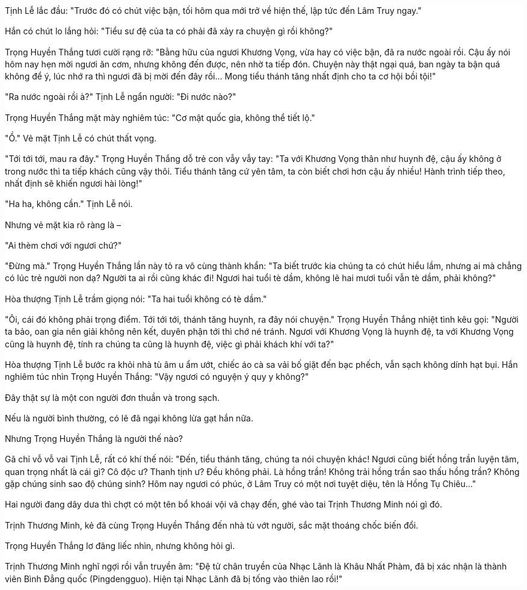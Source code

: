 Tịnh Lễ lắc đầu: "Trước đó có chút việc bận, tối hôm qua mới trở về hiện thế, lập tức đến Lâm Truy ngay."

Hắn có chút lo lắng hỏi: "Tiểu sư đệ của ta có phải đã xảy ra chuyện gì rồi không?"

Trọng Huyền Thắng tươi cười rạng rỡ: "Bằng hữu của ngươi Khương Vọng, vừa hay có việc bận, đã ra nước ngoài rồi. Cậu ấy nói hôm nay hẹn mời ngươi ăn cơm, nhưng không đến được, nên nhờ ta tiếp đón. Chuyện này thật ngại quá, ban ngày ta bận quá không để ý, lúc nhớ ra thì ngươi đã bị mời đến đây rồi... Mong tiểu thánh tăng nhất định cho ta cơ hội bồi tội!"

"Ra nước ngoài rồi à?" Tịnh Lễ ngẩn người: "Đi nước nào?"

Trọng Huyền Thắng mặt mày nghiêm túc: "Cơ mật quốc gia, không thể tiết lộ."

"Ồ." Vẻ mặt Tịnh Lễ có chút thất vọng.

"Tới tới tới, mau ra đây." Trọng Huyền Thắng dỗ trẻ con vẫy vẫy tay: "Ta với Khương Vọng thân như huynh đệ, cậu ấy không ở trong nước thì ta tiếp khách cũng vậy thôi. Tiểu thánh tăng cứ yên tâm, ta còn biết chơi hơn cậu ấy nhiều! Hành trình tiếp theo, nhất định sẽ khiến ngươi hài lòng!"

"Ha ha, không cần." Tịnh Lễ nói.

Nhưng vẻ mặt kia rõ ràng là –

"Ai thèm chơi với ngươi chứ?"

"Đừng mà." Trọng Huyền Thắng lần này tỏ ra vô cùng thành khẩn: "Ta biết trước kia chúng ta có chút hiểu lầm, nhưng ai mà chẳng có lúc trẻ người non dạ? Người ta ai rồi cũng khác đi! Ngươi hai tuổi tè dầm, không lẽ hai mươi tuổi vẫn tè dầm, phải không?"

Hòa thượng Tịnh Lễ trầm giọng nói: "Ta hai tuổi không có tè dầm."

"Ôi, cái đó không phải trọng điểm. Tới tới tới, thánh tăng huynh, ra đây nói chuyện." Trọng Huyền Thắng nhiệt tình kêu gọi: "Người ta bảo, oan gia nên giải không nên kết, duyên phận tới thì chớ né tránh. Ngươi với Khương Vọng là huynh đệ, ta với Khương Vọng cũng là huynh đệ, tính ra chúng ta cũng là huynh đệ, việc gì phải khách khí với ta?"

Hòa thượng Tịnh Lễ bước ra khỏi nhà tù âm u ẩm ướt, chiếc áo cà sa vải bố giặt đến bạc phếch, vẫn sạch không dính hạt bụi. Hắn nghiêm túc nhìn Trọng Huyền Thắng: "Vậy ngươi có nguyện ý quy y không?"

Đây thật sự là một con người đơn thuần và trong sạch.

Nếu là người bình thường, có lẽ đã ngại không lừa gạt hắn nữa.

Nhưng Trọng Huyền Thắng là người thế nào?

Gã chỉ vỗ vỗ vai Tịnh Lễ, rất có khí thế nói: "Đến, tiểu thánh tăng, chúng ta nói chuyện khác! Ngươi cũng biết hồng trần luyện tâm, quan trọng nhất là cái gì? Cô độc ư? Thanh tịnh ư? Đều không phải. Là hồng trần! Không trải hồng trần sao thấu hồng trần? Không gặp chúng sinh sao độ chúng sinh? Hôm nay ngươi có phúc, ở Lâm Truy có một nơi tuyệt diệu, tên là Hồng Tụ Chiêu..."

Hai người đang dây dưa thì chợt có một tên bổ khoái vội vã chạy đến, ghé vào tai Trịnh Thương Minh nói gì đó.

Trịnh Thương Minh, kẻ đã cùng Trọng Huyền Thắng đến nhà tù vớt người, sắc mặt thoáng chốc biến đổi.

Trọng Huyền Thắng lơ đãng liếc nhìn, nhưng không hỏi gì.

Trịnh Thương Minh nghĩ ngợi rồi vẫn truyền âm: "Đệ tử chân truyền của Nhạc Lãnh là Khâu Nhất Phàm, đã bị xác nhận là thành viên Bình Đẳng quốc (Pingdengguo). Hiện tại Nhạc Lãnh đã bị tống vào thiên lao rồi!"
